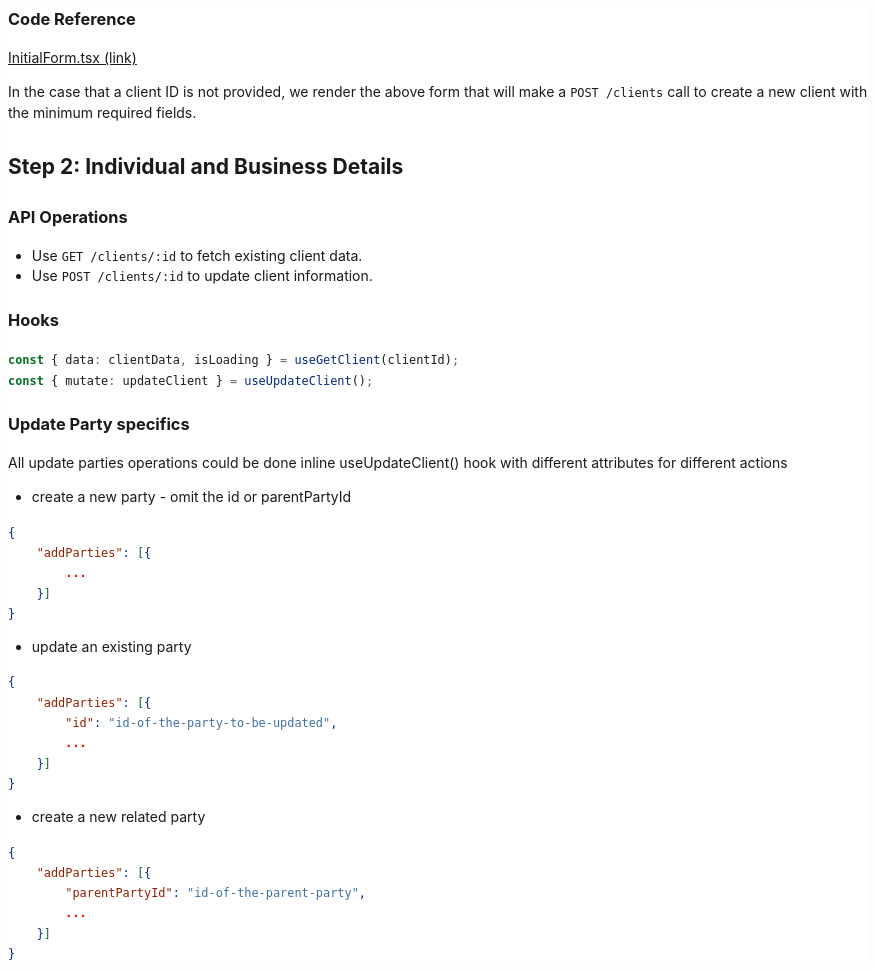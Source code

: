 ### Code Reference

[InitialForm.tsx (link)](./../src/core/OnboardingWizardBasic/InitialForm/InitialForm.tsx)

In the case that a client ID is not provided, we render the above form that will make a `POST /clients` call to create a new client with the minimum required fields.

## Step 2: Individual and Business Details

### API Operations

- Use `GET /clients/:id` to fetch existing client data.
- Use `POST /clients/:id` to update client information.

### Hooks

```typescript
const { data: clientData, isLoading } = useGetClient(clientId);
const { mutate: updateClient } = useUpdateClient();
```

### Update Party specifics

All update parties operations could be done inline useUpdateClient() hook with different attributes for different actions

- create a new party - omit the id or parentPartyId

```json
{
    "addParties": [{
        ...
    }]
}
```

- update an existing party

```json
{
    "addParties": [{
        "id": "id-of-the-party-to-be-updated",
        ...
    }]
}
```

- create a new related party

```json
{
    "addParties": [{
        "parentPartyId": "id-of-the-parent-party",
        ...
    }]
}
```
